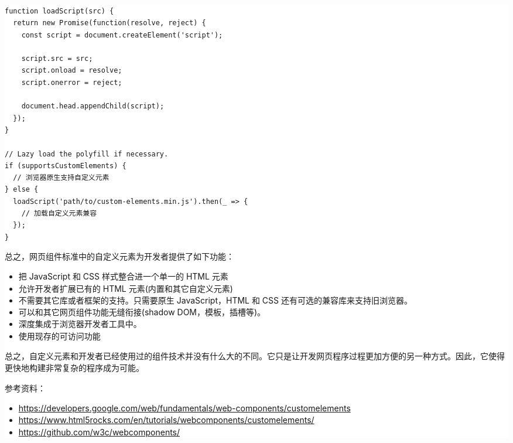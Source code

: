 ```
function loadScript(src) {
  return new Promise(function(resolve, reject) {
    const script = document.createElement('script');

    script.src = src;
    script.onload = resolve;
    script.onerror = reject;

    document.head.appendChild(script);
  });
}

// Lazy load the polyfill if necessary.
if (supportsCustomElements) {
  // 浏览器原生支持自定义元素
} else {
  loadScript('path/to/custom-elements.min.js').then(_ => {
    // 加载自定义元素兼容
  });
}
```

总之，网页组件标准中的自定义元素为开发者提供了如下功能：

* 把 JavaScript 和 CSS 样式整合进一个单一的 HTML 元素
* 允许开发者扩展已有的 HTML 元素(内置和其它自定义元素)
* 不需要其它库或者框架的支持。只需要原生 JavaScript，HTML 和 CSS 还有可选的兼容库来支持旧浏览器。
* 可以和其它网页组件功能无缝衔接(shadow DOM，模板，插槽等)。
* 深度集成于浏览器开发者工具中。
* 使用现存的可访问功能

总之，自定义元素和开发者已经使用过的组件技术并没有什么大的不同。它只是让开发网页程序过程更加方便的另一种方式。因此，它使得更快地构建非常复杂的程序成为可能。

参考资料：

* <https://developers.google.com/web/fundamentals/web-components/customelements>
* <https://www.html5rocks.com/en/tutorials/webcomponents/customelements/>
* <https://github.com/w3c/webcomponents/>